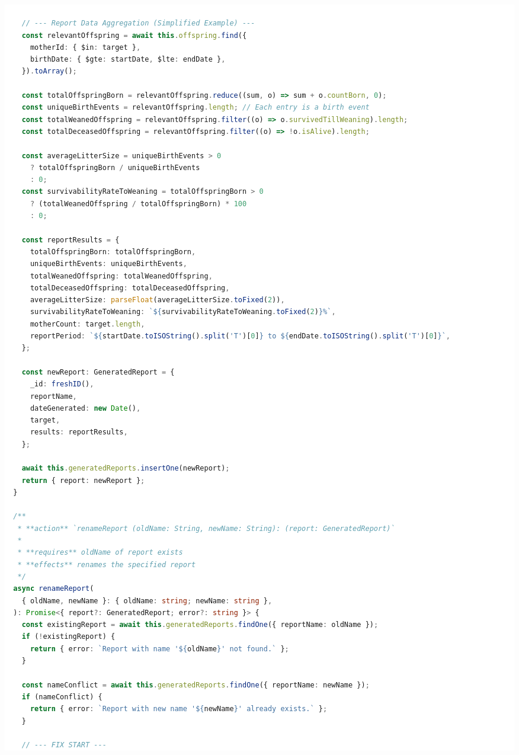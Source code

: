 ```typescript

    // --- Report Data Aggregation (Simplified Example) ---
    const relevantOffspring = await this.offspring.find({
      motherId: { $in: target },
      birthDate: { $gte: startDate, $lte: endDate },
    }).toArray();

    const totalOffspringBorn = relevantOffspring.reduce((sum, o) => sum + o.countBorn, 0);
    const uniqueBirthEvents = relevantOffspring.length; // Each entry is a birth event
    const totalWeanedOffspring = relevantOffspring.filter((o) => o.survivedTillWeaning).length;
    const totalDeceasedOffspring = relevantOffspring.filter((o) => !o.isAlive).length;

    const averageLitterSize = uniqueBirthEvents > 0
      ? totalOffspringBorn / uniqueBirthEvents
      : 0;
    const survivabilityRateToWeaning = totalOffspringBorn > 0
      ? (totalWeanedOffspring / totalOffspringBorn) * 100
      : 0;

    const reportResults = {
      totalOffspringBorn: totalOffspringBorn,
      uniqueBirthEvents: uniqueBirthEvents,
      totalWeanedOffspring: totalWeanedOffspring,
      totalDeceasedOffspring: totalDeceasedOffspring,
      averageLitterSize: parseFloat(averageLitterSize.toFixed(2)),
      survivabilityRateToWeaning: `${survivabilityRateToWeaning.toFixed(2)}%`,
      motherCount: target.length,
      reportPeriod: `${startDate.toISOString().split('T')[0]} to ${endDate.toISOString().split('T')[0]}`,
    };

    const newReport: GeneratedReport = {
      _id: freshID(),
      reportName,
      dateGenerated: new Date(),
      target,
      results: reportResults,
    };

    await this.generatedReports.insertOne(newReport);
    return { report: newReport };
  }

  /**
   * **action** `renameReport (oldName: String, newName: String): (report: GeneratedReport)`
   *
   * **requires** oldName of report exists
   * **effects** renames the specified report
   */
  async renameReport(
    { oldName, newName }: { oldName: string; newName: string },
  ): Promise<{ report?: GeneratedReport; error?: string }> {
    const existingReport = await this.generatedReports.findOne({ reportName: oldName });
    if (!existingReport) {
      return { error: `Report with name '${oldName}' not found.` };
    }

    const nameConflict = await this.generatedReports.findOne({ reportName: newName });
    if (nameConflict) {
      return { error: `Report with new name '${newName}' already exists.` };
    }

    // --- FIX START ---
```